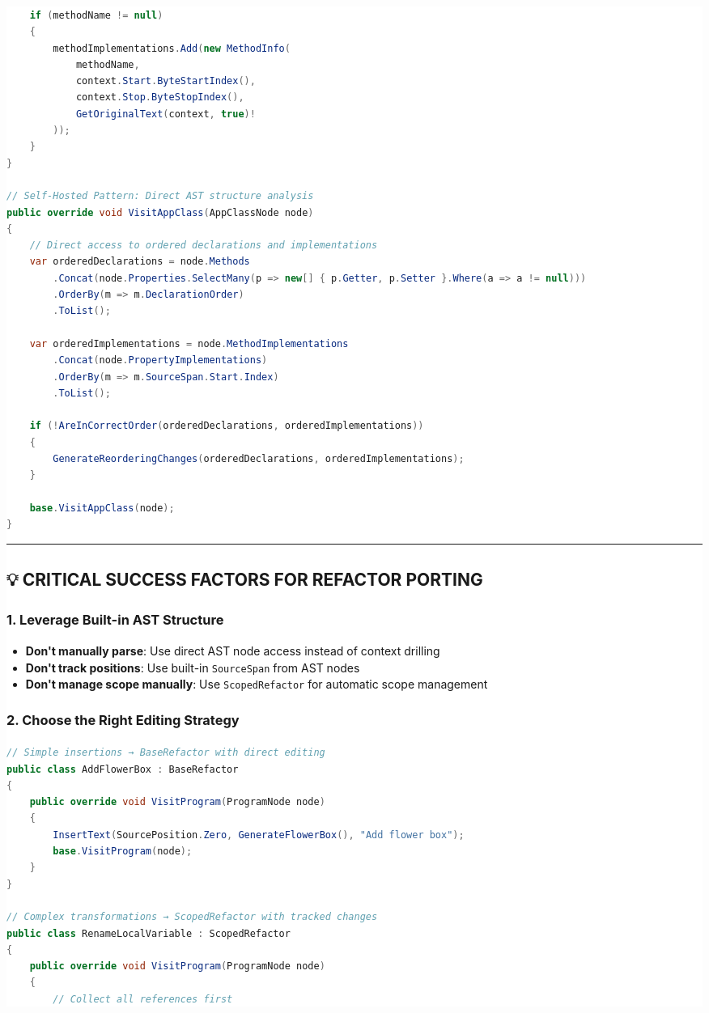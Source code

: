 ```csharp
    if (methodName != null)
    {
        methodImplementations.Add(new MethodInfo(
            methodName,
            context.Start.ByteStartIndex(),
            context.Stop.ByteStopIndex(),
            GetOriginalText(context, true)!
        ));
    }
}

// Self-Hosted Pattern: Direct AST structure analysis
public override void VisitAppClass(AppClassNode node)
{
    // Direct access to ordered declarations and implementations
    var orderedDeclarations = node.Methods
        .Concat(node.Properties.SelectMany(p => new[] { p.Getter, p.Setter }.Where(a => a != null)))
        .OrderBy(m => m.DeclarationOrder)
        .ToList();
    
    var orderedImplementations = node.MethodImplementations
        .Concat(node.PropertyImplementations)
        .OrderBy(m => m.SourceSpan.Start.Index)
        .ToList();
    
    if (!AreInCorrectOrder(orderedDeclarations, orderedImplementations))
    {
        GenerateReorderingChanges(orderedDeclarations, orderedImplementations);
    }
    
    base.VisitAppClass(node);
}
```

---

## 💡 **CRITICAL SUCCESS FACTORS FOR REFACTOR PORTING**

### **1. Leverage Built-in AST Structure**
- **Don't manually parse**: Use direct AST node access instead of context drilling
- **Don't track positions**: Use built-in `SourceSpan` from AST nodes
- **Don't manage scope manually**: Use `ScopedRefactor` for automatic scope management

### **2. Choose the Right Editing Strategy**
```csharp
// Simple insertions → BaseRefactor with direct editing
public class AddFlowerBox : BaseRefactor
{
    public override void VisitProgram(ProgramNode node)
    {
        InsertText(SourcePosition.Zero, GenerateFlowerBox(), "Add flower box");
        base.VisitProgram(node);
    }
}

// Complex transformations → ScopedRefactor with tracked changes
public class RenameLocalVariable : ScopedRefactor
{
    public override void VisitProgram(ProgramNode node)
    {
        // Collect all references first
```